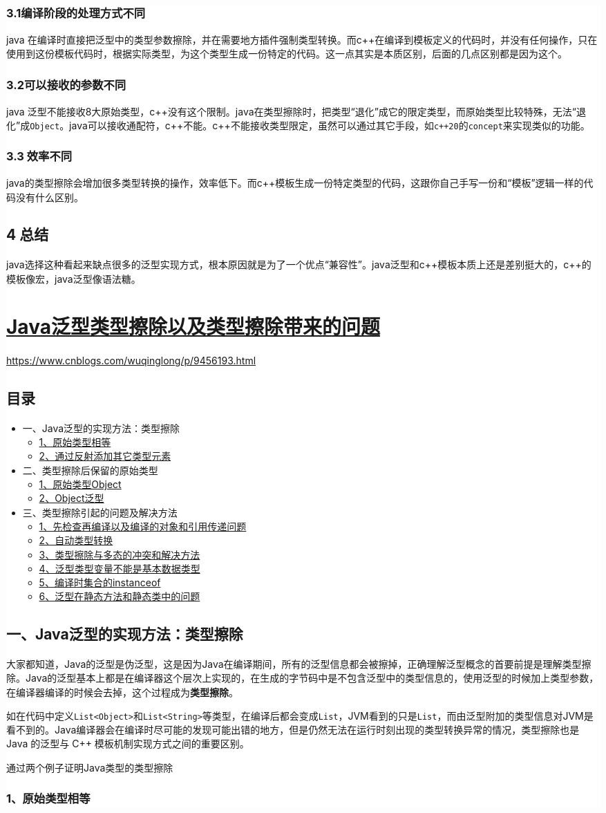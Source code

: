 ### 3.1编译阶段的处理方式不同

java 在编译时直接把泛型中的类型参数擦除，并在需要地方插件强制类型转换。而c++在编译到模板定义的代码时，并没有任何操作，只在使用到这份模板代码时，根据实际类型，为这个类型生成一份特定的代码。这一点其实是本质区别，后面的几点区别都是因为这个。

### 3.2可以接收的参数不同

java 泛型不能接收8大原始类型，c++没有这个限制。java在类型擦除时，把类型“退化”成它的限定类型，而原始类型比较特殊，无法“退化”成`Object`。java可以接收通配符，c++不能。c++不能接收类型限定，虽然可以通过其它手段，如`c++20`的`concept`来实现类似的功能。

### 3.3 效率不同

java的类型擦除会增加很多类型转换的操作，效率低下。而c++模板生成一份特定类型的代码，这跟你自己手写一份和“模板”逻辑一样的代码没有什么区别。

## 4 总结

java选择这种看起来缺点很多的泛型实现方式，根本原因就是为了一个优点“兼容性”。java泛型和c++模板本质上还是差别挺大的，c++的模板像宏，java泛型像语法糖。

# [Java泛型类型擦除以及类型擦除带来的问题](https://www.cnblogs.com/wuqinglong/p/9456193.html)

https://www.cnblogs.com/wuqinglong/p/9456193.html

## 目录

- 一、Java泛型的实现方法：类型擦除
  - [1、原始类型相等](https://www.cnblogs.com/wuqinglong/p/9456193.html#1原始类型相等)
  - [2、通过反射添加其它类型元素](https://www.cnblogs.com/wuqinglong/p/9456193.html#2通过反射添加其它类型元素)
- 二、类型擦除后保留的原始类型
  - [1、原始类型Object](https://www.cnblogs.com/wuqinglong/p/9456193.html#1原始类型object)
  - [2、Object泛型](https://www.cnblogs.com/wuqinglong/p/9456193.html#2object泛型)
- 三、类型擦除引起的问题及解决方法
  - [1、先检查再编译以及编译的对象和引用传递问题](https://www.cnblogs.com/wuqinglong/p/9456193.html#1先检查再编译以及编译的对象和引用传递问题)
  - [2、自动类型转换](https://www.cnblogs.com/wuqinglong/p/9456193.html#2自动类型转换)
  - [3、类型擦除与多态的冲突和解决方法](https://www.cnblogs.com/wuqinglong/p/9456193.html#3类型擦除与多态的冲突和解决方法)
  - [4、泛型类型变量不能是基本数据类型](https://www.cnblogs.com/wuqinglong/p/9456193.html#4泛型类型变量不能是基本数据类型)
  - [5、编译时集合的instanceof](https://www.cnblogs.com/wuqinglong/p/9456193.html#5编译时集合的instanceof)
  - [6、泛型在静态方法和静态类中的问题](https://www.cnblogs.com/wuqinglong/p/9456193.html#6泛型在静态方法和静态类中的问题)

## 一、Java泛型的实现方法：类型擦除

大家都知道，Java的泛型是伪泛型，这是因为Java在编译期间，所有的泛型信息都会被擦掉，正确理解泛型概念的首要前提是理解类型擦除。Java的泛型基本上都是在编译器这个层次上实现的，在生成的字节码中是不包含泛型中的类型信息的，使用泛型的时候加上类型参数，在编译器编译的时候会去掉，这个过程成为**类型擦除**。

如在代码中定义`List<Object>`和`List<String>`等类型，在编译后都会变成`List`，JVM看到的只是`List`，而由泛型附加的类型信息对JVM是看不到的。Java编译器会在编译时尽可能的发现可能出错的地方，但是仍然无法在运行时刻出现的类型转换异常的情况，类型擦除也是 Java 的泛型与 C++ 模板机制实现方式之间的重要区别。

通过两个例子证明Java类型的类型擦除

### 1、原始类型相等
